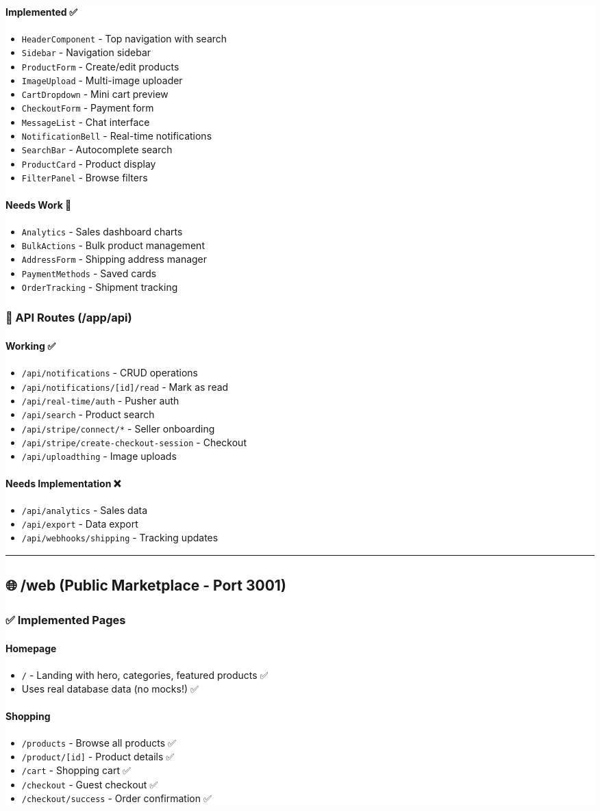 #### Implemented ✅
- `HeaderComponent` - Top navigation with search
- `Sidebar` - Navigation sidebar  
- `ProductForm` - Create/edit products
- `ImageUpload` - Multi-image uploader
- `CartDropdown` - Mini cart preview
- `CheckoutForm` - Payment form
- `MessageList` - Chat interface
- `NotificationBell` - Real-time notifications
- `SearchBar` - Autocomplete search
- `ProductCard` - Product display
- `FilterPanel` - Browse filters

#### Needs Work 🚧
- `Analytics` - Sales dashboard charts
- `BulkActions` - Bulk product management
- `AddressForm` - Shipping address manager
- `PaymentMethods` - Saved cards
- `OrderTracking` - Shipment tracking

### 📡 API Routes (/app/api)

#### Working ✅
- `/api/notifications` - CRUD operations
- `/api/notifications/[id]/read` - Mark as read
- `/api/real-time/auth` - Pusher auth
- `/api/search` - Product search
- `/api/stripe/connect/*` - Seller onboarding
- `/api/stripe/create-checkout-session` - Checkout
- `/api/uploadthing` - Image uploads

#### Needs Implementation ❌
- `/api/analytics` - Sales data
- `/api/export` - Data export
- `/api/webhooks/shipping` - Tracking updates

---

## 🌐 /web (Public Marketplace - Port 3001)

### ✅ Implemented Pages

#### Homepage
- `/` - Landing with hero, categories, featured products ✅
- Uses real database data (no mocks!) ✅

#### Shopping
- `/products` - Browse all products ✅
- `/product/[id]` - Product details ✅
- `/cart` - Shopping cart ✅
- `/checkout` - Guest checkout ✅
- `/checkout/success` - Order confirmation ✅
